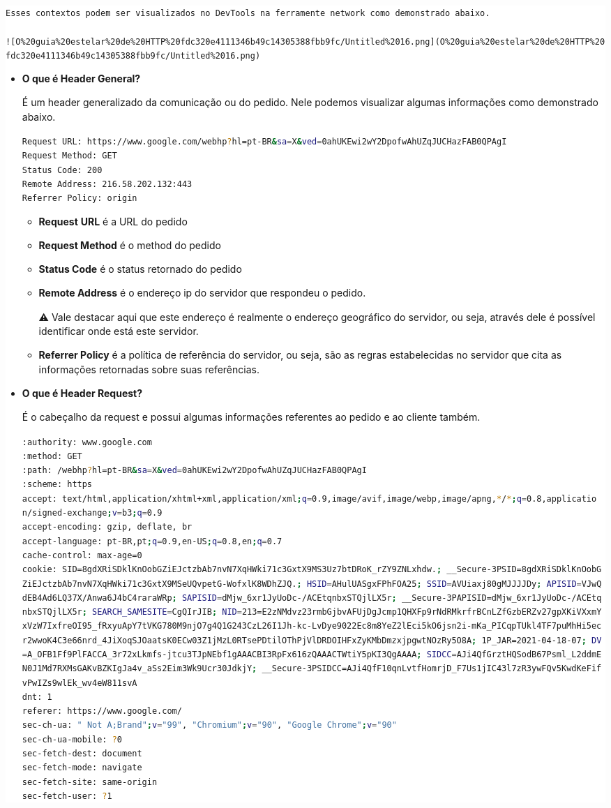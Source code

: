     Esses contextos podem ser visualizados no DevTools na ferramente network como demonstrado abaixo.
    
    ![O%20guia%20estelar%20de%20HTTP%20fdc320e4111346b49c14305388fbb9fc/Untitled%2016.png](O%20guia%20estelar%20de%20HTTP%20fdc320e4111346b49c14305388fbb9fc/Untitled%2016.png)
    
- **O que é Header General?**
    
    É um header generalizado da comunicação ou do pedido. Nele podemos visualizar algumas informações como demonstrado abaixo.
    
    ```bash
    Request URL: https://www.google.com/webhp?hl=pt-BR&sa=X&ved=0ahUKEwi2wY2DpofwAhUZqJUCHazFAB0QPAgI
    Request Method: GET
    Status Code: 200 
    Remote Address: 216.58.202.132:443
    Referrer Policy: origin
    ```
    
    - **Request** **URL** é a URL do pedido
    - **Request Method** é o method do pedido
    - **Status Code** é o status retornado do pedido
    - **Remote Address** é o endereço ip do servidor que respondeu o pedido.
        
        <aside>
        ⚠️ Vale destacar aqui que este endereço é realmente o endereço geográfico do servidor, ou seja, através dele é possível identificar onde está este servidor.
        
        </aside>
        
    - **Referrer Policy** é a política de referência do servidor, ou seja, são as regras estabelecidas no servidor que cita as informações retornadas sobre suas referências.
- **O que é Header Request?**
    
    É o cabeçalho da request e possui algumas informações referentes ao pedido e ao cliente também.
    
    ```bash
    :authority: www.google.com
    :method: GET
    :path: /webhp?hl=pt-BR&sa=X&ved=0ahUKEwi2wY2DpofwAhUZqJUCHazFAB0QPAgI
    :scheme: https
    accept: text/html,application/xhtml+xml,application/xml;q=0.9,image/avif,image/webp,image/apng,*/*;q=0.8,application/signed-exchange;v=b3;q=0.9
    accept-encoding: gzip, deflate, br
    accept-language: pt-BR,pt;q=0.9,en-US;q=0.8,en;q=0.7
    cache-control: max-age=0
    cookie: SID=8gdXRiSDklKnOobGZiEJctzbAb7nvN7XqHWki71c3GxtX9MS3Uz7btDRoK_rZY9ZNLxhdw.; __Secure-3PSID=8gdXRiSDklKnOobGZiEJctzbAb7nvN7XqHWki71c3GxtX9MSeUQvpetG-WofxlK8WDhZJQ.; HSID=AHulUASgxFPhFOA25; SSID=AVUiaxj80gMJJJJDy; APISID=VJwQdEB4Ad6LQ37X/Anwa6J4bC4raraWRp; SAPISID=dMjw_6xr1JyUoDc-/ACEtqnbxSTQjlLX5r; __Secure-3PAPISID=dMjw_6xr1JyUoDc-/ACEtqnbxSTQjlLX5r; SEARCH_SAMESITE=CgQIrJIB; NID=213=E2zNMdvz23rmbGjbvAFUjDgJcmp1QHXFp9rNdRMkrfrBCnLZfGzbERZv27gpXKiVXxmYxVzW7IxfreOI95_fRxyuApY7tVKG780M9njO7g4Q1G243CzL26I1Jh-kc-LvDye9022Ec8m8YeZ2lEci5kO6jsn2i-mKa_PICqpTUkl4TF7puMhHi5ecr2wwoK4C3e66nrd_4JiXoqSJOaatsK0ECw03Z1jMzL0RTsePDtilOThPjVlDRDOIHFxZyKMbDmzxjpgwtNOzRy5O8A; 1P_JAR=2021-04-18-07; DV=A_OFB1Ff9PlFACCA_3r72xLkmfs-jtcu3TJpNEbf1gAAACBI3RpFx616zQAAACTWtiY5pKI3QgAAAA; SIDCC=AJi4QfGrztHQSodB67Psml_L2ddmEN0J1Md7RXMsGAKvBZKIgJa4v_aSs2Eim3Wk9Ucr30JdkjY; __Secure-3PSIDCC=AJi4QfF10qnLvtfHomrjD_F7Us1jIC43l7zR3ywFQv5KwdKeFifvPwIZs9wlEk_wv4eW811svA
    dnt: 1
    referer: https://www.google.com/
    sec-ch-ua: " Not A;Brand";v="99", "Chromium";v="90", "Google Chrome";v="90"
    sec-ch-ua-mobile: ?0
    sec-fetch-dest: document
    sec-fetch-mode: navigate
    sec-fetch-site: same-origin
    sec-fetch-user: ?1